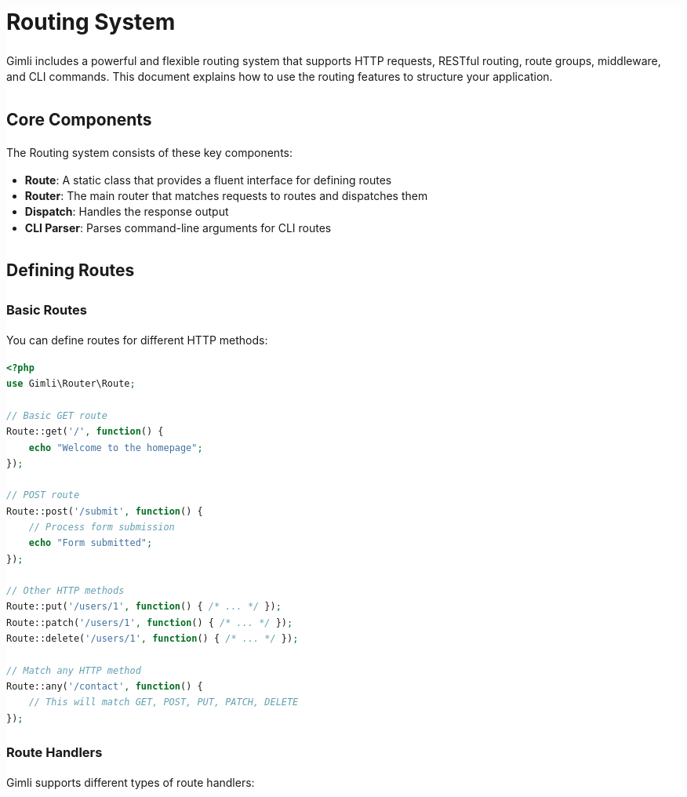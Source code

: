 # Routing System

Gimli includes a powerful and flexible routing system that supports HTTP requests, RESTful routing, route groups, middleware, and CLI commands. This document explains how to use the routing features to structure your application.

## Core Components

The Routing system consists of these key components:

- **Route**: A static class that provides a fluent interface for defining routes
- **Router**: The main router that matches requests to routes and dispatches them
- **Dispatch**: Handles the response output
- **CLI Parser**: Parses command-line arguments for CLI routes

## Defining Routes

### Basic Routes

You can define routes for different HTTP methods:

```php
<?php
use Gimli\Router\Route;

// Basic GET route
Route::get('/', function() {
    echo "Welcome to the homepage";
});

// POST route
Route::post('/submit', function() {
    // Process form submission
    echo "Form submitted";
});

// Other HTTP methods
Route::put('/users/1', function() { /* ... */ });
Route::patch('/users/1', function() { /* ... */ });
Route::delete('/users/1', function() { /* ... */ });

// Match any HTTP method
Route::any('/contact', function() {
    // This will match GET, POST, PUT, PATCH, DELETE
});
```

### Route Handlers

Gimli supports different types of route handlers:
